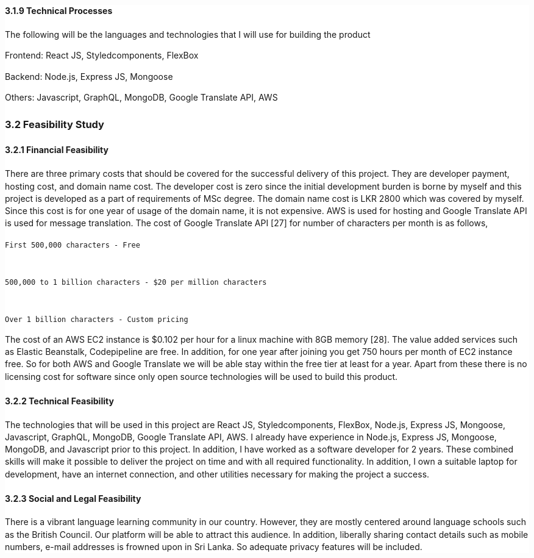   </tr>
</table>



#### 3.1.9 Technical Processes

The following will be the languages and technologies that I will use for building the product

Frontend: React JS, Styledcomponents, FlexBox

Backend: Node.js, Express JS, Mongoose

Others: Javascript, GraphQL, MongoDB, Google Translate API, AWS




### 3.2 Feasibility Study


#### 3.2.1 Financial Feasibility

There are three primary costs that should be covered for the successful delivery of this project. They are developer payment, hosting cost, and domain name cost. The developer cost is zero since the initial development burden is borne by myself and this project is developed as a part of requirements of MSc degree. The domain name cost is LKR 2800 which was covered by myself. Since this cost is for one year of usage of the domain name, it is not expensive. AWS is used for hosting and Google Translate API is used for message translation. The cost of Google Translate API [27] for number of characters per month is as follows,


    First 500,000 characters - Free


    500,000 to 1 billion characters - $20 per million characters


    Over 1 billion characters - Custom pricing

The cost of an AWS EC2 instance is $0.102 per hour for a linux machine with 8GB memory [28]. The value added services such as Elastic Beanstalk, Codepipeline are free. In addition, for one year after joining you get 750 hours per month of EC2 instance free.  So for both AWS and Google Translate we will be able stay within the free tier at least for a year. Apart from these there is no licensing cost for software since only open source technologies will be used to build this product.


#### 3.2.2 Technical Feasibility

The technologies that will be used in this project are React JS, Styledcomponents, FlexBox, Node.js, Express JS, Mongoose, Javascript, GraphQL, MongoDB, Google Translate API, AWS. I already have experience in Node.js, Express JS, Mongoose, MongoDB, and Javascript prior to this project. In addition, I have worked as a software developer for 2 years. These combined skills will make it possible to deliver the project on time and with all required functionality. In addition, I own a suitable laptop for development, have an internet connection, and other utilities necessary for making the project a success.


#### 3.2.3 Social and Legal Feasibility

There is a vibrant language learning community in our country. However, they are mostly centered around language schools such as the British Council. Our platform will be able to attract this audience. In addition, liberally sharing contact details such as mobile numbers, e-mail addresses is frowned upon in Sri Lanka. So adequate privacy features will be included.
